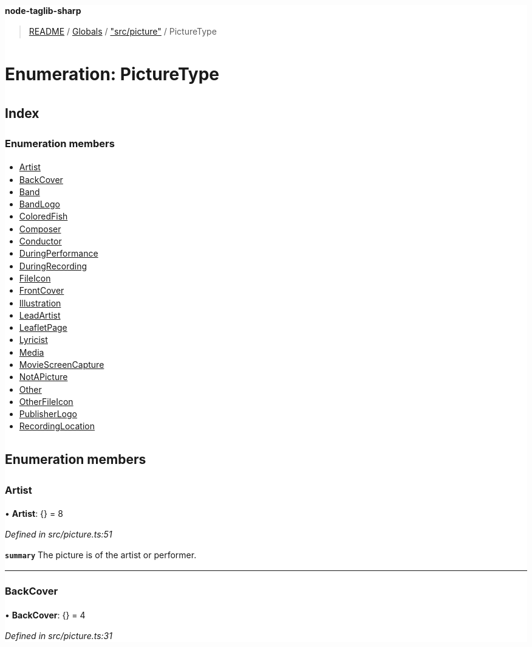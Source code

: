 **node-taglib-sharp**

> [README](../README.md) / [Globals](../globals.md) / ["src/picture"](../modules/_src_picture_.md) / PictureType

# Enumeration: PictureType

## Index

### Enumeration members

* [Artist](_src_picture_.picturetype.md#artist)
* [BackCover](_src_picture_.picturetype.md#backcover)
* [Band](_src_picture_.picturetype.md#band)
* [BandLogo](_src_picture_.picturetype.md#bandlogo)
* [ColoredFish](_src_picture_.picturetype.md#coloredfish)
* [Composer](_src_picture_.picturetype.md#composer)
* [Conductor](_src_picture_.picturetype.md#conductor)
* [DuringPerformance](_src_picture_.picturetype.md#duringperformance)
* [DuringRecording](_src_picture_.picturetype.md#duringrecording)
* [FileIcon](_src_picture_.picturetype.md#fileicon)
* [FrontCover](_src_picture_.picturetype.md#frontcover)
* [Illustration](_src_picture_.picturetype.md#illustration)
* [LeadArtist](_src_picture_.picturetype.md#leadartist)
* [LeafletPage](_src_picture_.picturetype.md#leafletpage)
* [Lyricist](_src_picture_.picturetype.md#lyricist)
* [Media](_src_picture_.picturetype.md#media)
* [MovieScreenCapture](_src_picture_.picturetype.md#moviescreencapture)
* [NotAPicture](_src_picture_.picturetype.md#notapicture)
* [Other](_src_picture_.picturetype.md#other)
* [OtherFileIcon](_src_picture_.picturetype.md#otherfileicon)
* [PublisherLogo](_src_picture_.picturetype.md#publisherlogo)
* [RecordingLocation](_src_picture_.picturetype.md#recordinglocation)

## Enumeration members

### Artist

•  **Artist**: {} = 8

*Defined in src/picture.ts:51*

**`summary`** The picture is of the artist or performer.

___

### BackCover

•  **BackCover**: {} = 4

*Defined in src/picture.ts:31*
